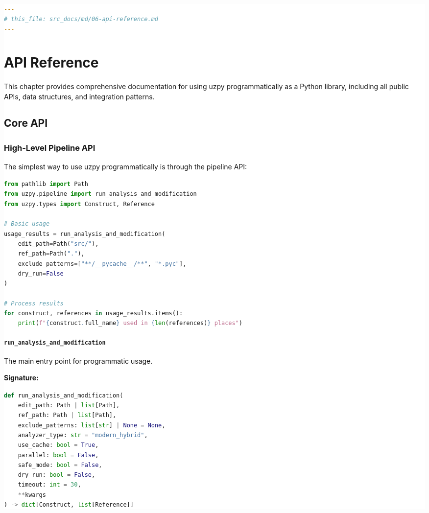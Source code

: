 ```yaml
---
# this_file: src_docs/md/06-api-reference.md
---
```


# API Reference

This chapter provides comprehensive documentation for using uzpy programmatically as a Python library, including all public APIs, data structures, and integration patterns.

## Core API

### High-Level Pipeline API

The simplest way to use uzpy programmatically is through the pipeline API:

```python
from pathlib import Path
from uzpy.pipeline import run_analysis_and_modification
from uzpy.types import Construct, Reference

# Basic usage
usage_results = run_analysis_and_modification(
    edit_path=Path("src/"),
    ref_path=Path("."),
    exclude_patterns=["**/__pycache__/**", "*.pyc"],
    dry_run=False
)

# Process results
for construct, references in usage_results.items():
    print(f"{construct.full_name} used in {len(references)} places")
```

#### `run_analysis_and_modification`

The main entry point for programmatic usage.

**Signature:**
```python
def run_analysis_and_modification(
    edit_path: Path | list[Path],
    ref_path: Path | list[Path],
    exclude_patterns: list[str] | None = None,
    analyzer_type: str = "modern_hybrid",
    use_cache: bool = True,
    parallel: bool = False,
    safe_mode: bool = False,
    dry_run: bool = False,
    timeout: int = 30,
    **kwargs
) -> dict[Construct, list[Reference]]
```
